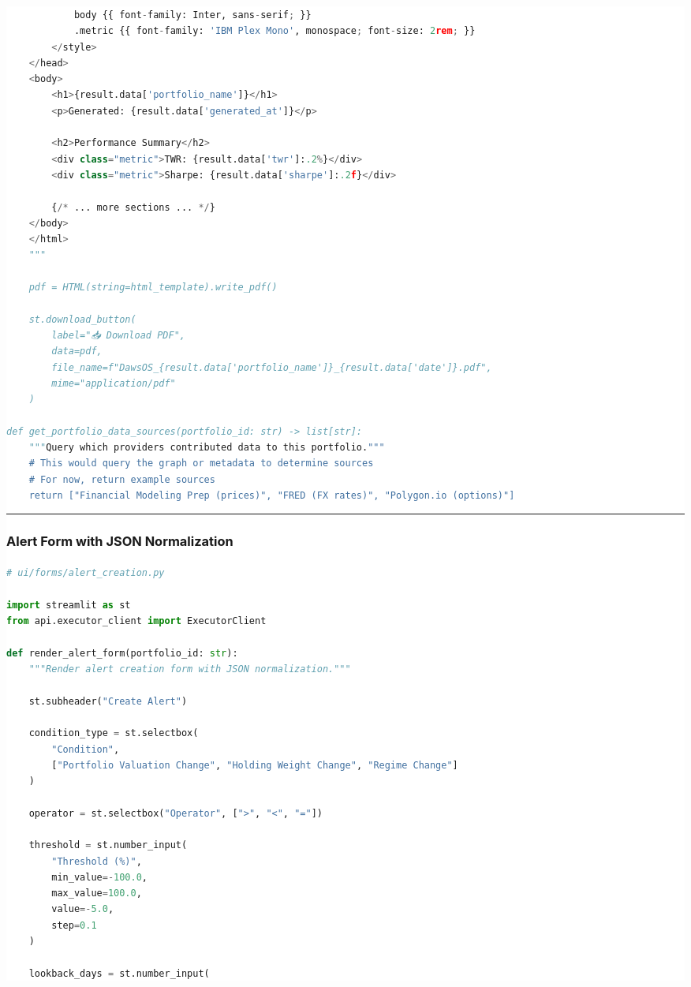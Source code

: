 ```python
            body {{ font-family: Inter, sans-serif; }}
            .metric {{ font-family: 'IBM Plex Mono', monospace; font-size: 2rem; }}
        </style>
    </head>
    <body>
        <h1>{result.data['portfolio_name']}</h1>
        <p>Generated: {result.data['generated_at']}</p>

        <h2>Performance Summary</h2>
        <div class="metric">TWR: {result.data['twr']:.2%}</div>
        <div class="metric">Sharpe: {result.data['sharpe']:.2f}</div>

        {/* ... more sections ... */}
    </body>
    </html>
    """

    pdf = HTML(string=html_template).write_pdf()

    st.download_button(
        label="📥 Download PDF",
        data=pdf,
        file_name=f"DawsOS_{result.data['portfolio_name']}_{result.data['date']}.pdf",
        mime="application/pdf"
    )

def get_portfolio_data_sources(portfolio_id: str) -> list[str]:
    """Query which providers contributed data to this portfolio."""
    # This would query the graph or metadata to determine sources
    # For now, return example sources
    return ["Financial Modeling Prep (prices)", "FRED (FX rates)", "Polygon.io (options)"]
```

---

### Alert Form with JSON Normalization

```python
# ui/forms/alert_creation.py

import streamlit as st
from api.executor_client import ExecutorClient

def render_alert_form(portfolio_id: str):
    """Render alert creation form with JSON normalization."""

    st.subheader("Create Alert")

    condition_type = st.selectbox(
        "Condition",
        ["Portfolio Valuation Change", "Holding Weight Change", "Regime Change"]
    )

    operator = st.selectbox("Operator", [">", "<", "="])

    threshold = st.number_input(
        "Threshold (%)",
        min_value=-100.0,
        max_value=100.0,
        value=-5.0,
        step=0.1
    )

    lookback_days = st.number_input(
```